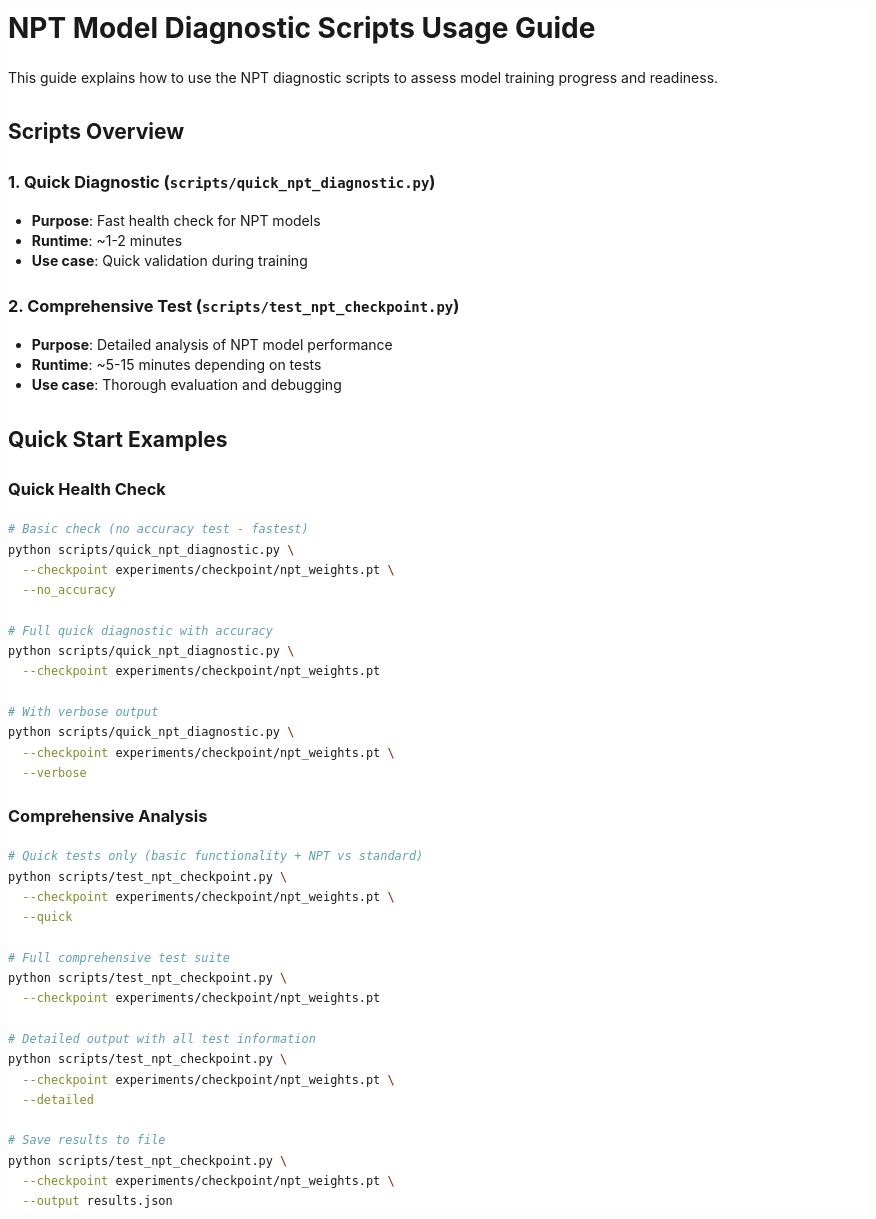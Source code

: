# NPT Model Diagnostic Scripts Usage Guide

This guide explains how to use the NPT diagnostic scripts to assess model training progress and readiness.

## Scripts Overview

### 1. Quick Diagnostic (`scripts/quick_npt_diagnostic.py`)
- **Purpose**: Fast health check for NPT models
- **Runtime**: ~1-2 minutes
- **Use case**: Quick validation during training

### 2. Comprehensive Test (`scripts/test_npt_checkpoint.py`)
- **Purpose**: Detailed analysis of NPT model performance
- **Runtime**: ~5-15 minutes depending on tests
- **Use case**: Thorough evaluation and debugging

## Quick Start Examples

### Quick Health Check
```bash
# Basic check (no accuracy test - fastest)
python scripts/quick_npt_diagnostic.py \
  --checkpoint experiments/checkpoint/npt_weights.pt \
  --no_accuracy

# Full quick diagnostic with accuracy
python scripts/quick_npt_diagnostic.py \
  --checkpoint experiments/checkpoint/npt_weights.pt

# With verbose output
python scripts/quick_npt_diagnostic.py \
  --checkpoint experiments/checkpoint/npt_weights.pt \
  --verbose
```

### Comprehensive Analysis
```bash
# Quick tests only (basic functionality + NPT vs standard)
python scripts/test_npt_checkpoint.py \
  --checkpoint experiments/checkpoint/npt_weights.pt \
  --quick

# Full comprehensive test suite
python scripts/test_npt_checkpoint.py \
  --checkpoint experiments/checkpoint/npt_weights.pt

# Detailed output with all test information
python scripts/test_npt_checkpoint.py \
  --checkpoint experiments/checkpoint/npt_weights.pt \
  --detailed

# Save results to file
python scripts/test_npt_checkpoint.py \
  --checkpoint experiments/checkpoint/npt_weights.pt \
  --output results.json
```
